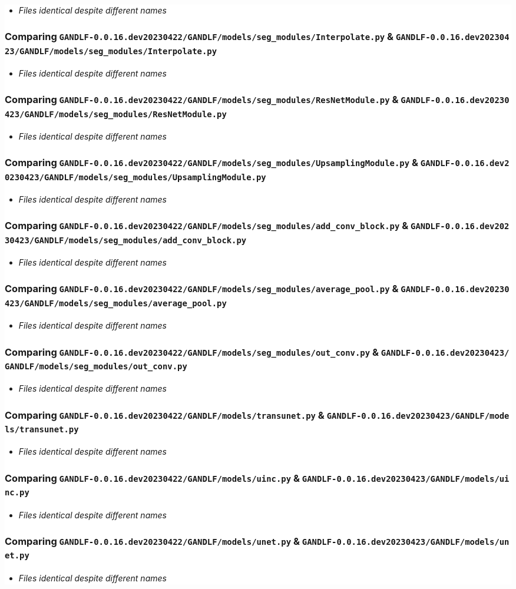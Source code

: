  * *Files identical despite different names*

### Comparing `GANDLF-0.0.16.dev20230422/GANDLF/models/seg_modules/Interpolate.py` & `GANDLF-0.0.16.dev20230423/GANDLF/models/seg_modules/Interpolate.py`

 * *Files identical despite different names*

### Comparing `GANDLF-0.0.16.dev20230422/GANDLF/models/seg_modules/ResNetModule.py` & `GANDLF-0.0.16.dev20230423/GANDLF/models/seg_modules/ResNetModule.py`

 * *Files identical despite different names*

### Comparing `GANDLF-0.0.16.dev20230422/GANDLF/models/seg_modules/UpsamplingModule.py` & `GANDLF-0.0.16.dev20230423/GANDLF/models/seg_modules/UpsamplingModule.py`

 * *Files identical despite different names*

### Comparing `GANDLF-0.0.16.dev20230422/GANDLF/models/seg_modules/add_conv_block.py` & `GANDLF-0.0.16.dev20230423/GANDLF/models/seg_modules/add_conv_block.py`

 * *Files identical despite different names*

### Comparing `GANDLF-0.0.16.dev20230422/GANDLF/models/seg_modules/average_pool.py` & `GANDLF-0.0.16.dev20230423/GANDLF/models/seg_modules/average_pool.py`

 * *Files identical despite different names*

### Comparing `GANDLF-0.0.16.dev20230422/GANDLF/models/seg_modules/out_conv.py` & `GANDLF-0.0.16.dev20230423/GANDLF/models/seg_modules/out_conv.py`

 * *Files identical despite different names*

### Comparing `GANDLF-0.0.16.dev20230422/GANDLF/models/transunet.py` & `GANDLF-0.0.16.dev20230423/GANDLF/models/transunet.py`

 * *Files identical despite different names*

### Comparing `GANDLF-0.0.16.dev20230422/GANDLF/models/uinc.py` & `GANDLF-0.0.16.dev20230423/GANDLF/models/uinc.py`

 * *Files identical despite different names*

### Comparing `GANDLF-0.0.16.dev20230422/GANDLF/models/unet.py` & `GANDLF-0.0.16.dev20230423/GANDLF/models/unet.py`

 * *Files identical despite different names*
